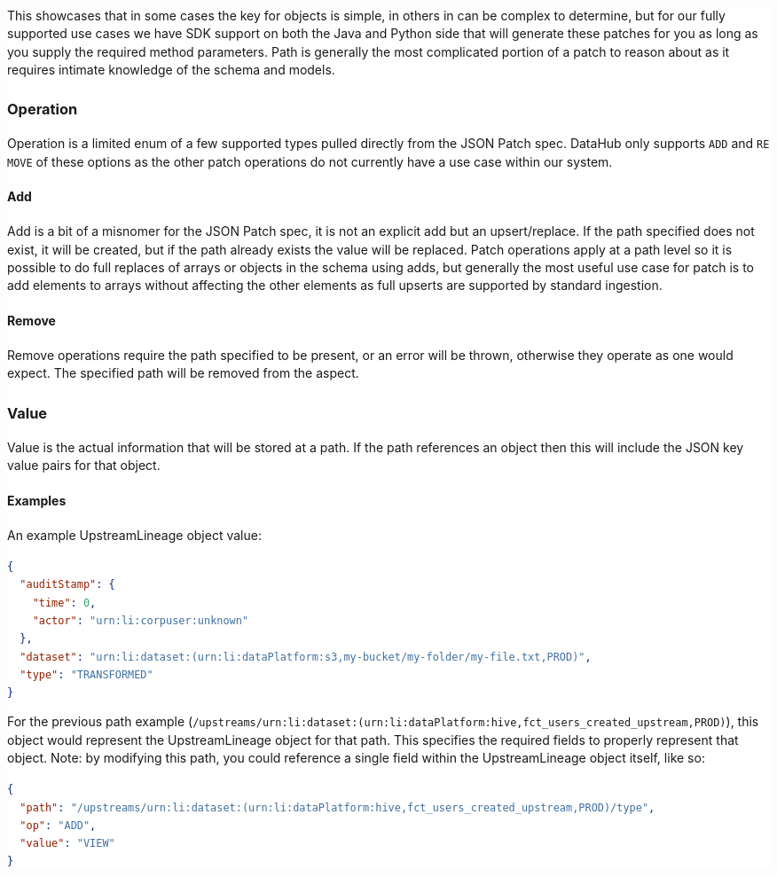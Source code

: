 This showcases that in some cases the key for objects is simple, in others in can be complex to determine, but for our fully supported use cases we have
SDK support on both the Java and Python side that will generate these patches for you as long as you supply the required method parameters.
Path is generally the most complicated portion of a patch to reason about as it requires intimate knowledge of the schema and models.

### Operation

Operation is a limited enum of a few supported types pulled directly from the JSON Patch spec. DataHub only supports `ADD` and `REMOVE` of these options
as the other patch operations do not currently have a use case within our system.

#### Add

Add is a bit of a misnomer for the JSON Patch spec, it is not an explicit add but an upsert/replace. If the path specified does not exist, it will be created,
but if the path already exists the value will be replaced. Patch operations apply at a path level so it is possible to do full replaces of arrays or objects in the schema
using adds, but generally the most useful use case for patch is to add elements to arrays without affecting the other elements as full upserts are supported by standard ingestion.

#### Remove

Remove operations require the path specified to be present, or an error will be thrown, otherwise they operate as one would expect. The specified path will be removed from the aspect.

### Value

Value is the actual information that will be stored at a path. If the path references an object then this will include the JSON key value pairs for that object.

#### Examples

An example UpstreamLineage object value:

```json
{
  "auditStamp": {
    "time": 0,
    "actor": "urn:li:corpuser:unknown"
  },
  "dataset": "urn:li:dataset:(urn:li:dataPlatform:s3,my-bucket/my-folder/my-file.txt,PROD)",
  "type": "TRANSFORMED"
}
```

For the previous path example (`/upstreams/urn:li:dataset:(urn:li:dataPlatform:hive,fct_users_created_upstream,PROD)`), this object would represent the UpstreamLineage object for that path.
This specifies the required fields to properly represent that object. Note: by modifying this path, you could reference a single field within the UpstreamLineage object itself, like so:

```json
{
  "path": "/upstreams/urn:li:dataset:(urn:li:dataPlatform:hive,fct_users_created_upstream,PROD)/type",
  "op": "ADD",
  "value": "VIEW"
}
```
